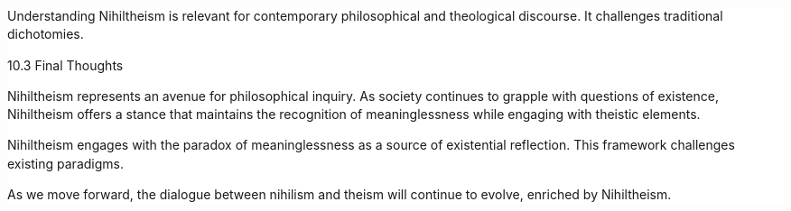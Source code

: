 Understanding Nihiltheism is relevant for contemporary philosophical and theological discourse. It challenges traditional dichotomies.

10.3 Final Thoughts

Nihiltheism represents an avenue for philosophical inquiry. As society continues to grapple with questions of existence, Nihiltheism offers a stance that maintains the recognition of meaninglessness while engaging with theistic elements.

Nihiltheism engages with the paradox of meaninglessness as a source of existential reflection. This framework challenges existing paradigms.

As we move forward, the dialogue between nihilism and theism will continue to evolve, enriched by Nihiltheism.